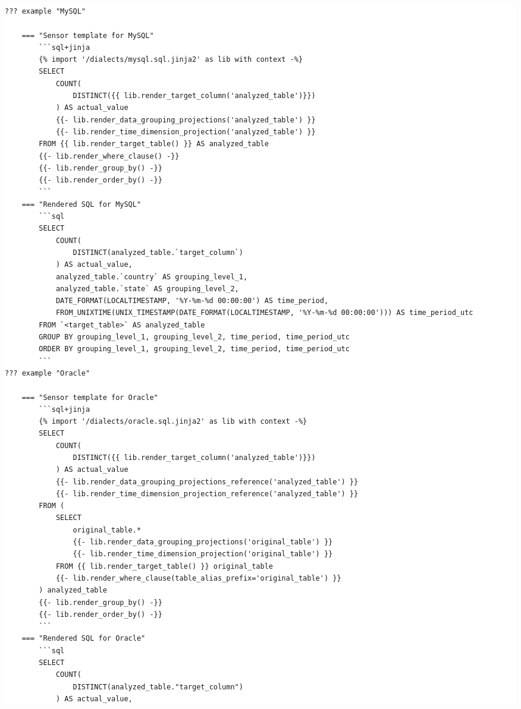     ??? example "MySQL"

        === "Sensor template for MySQL"
            ```sql+jinja
            {% import '/dialects/mysql.sql.jinja2' as lib with context -%}
            SELECT
                COUNT(
                    DISTINCT({{ lib.render_target_column('analyzed_table')}})
                ) AS actual_value
                {{- lib.render_data_grouping_projections('analyzed_table') }}
                {{- lib.render_time_dimension_projection('analyzed_table') }}
            FROM {{ lib.render_target_table() }} AS analyzed_table
            {{- lib.render_where_clause() -}}
            {{- lib.render_group_by() -}}
            {{- lib.render_order_by() -}}
            ```
        === "Rendered SQL for MySQL"
            ```sql
            SELECT
                COUNT(
                    DISTINCT(analyzed_table.`target_column`)
                ) AS actual_value,
                analyzed_table.`country` AS grouping_level_1,
                analyzed_table.`state` AS grouping_level_2,
                DATE_FORMAT(LOCALTIMESTAMP, '%Y-%m-%d 00:00:00') AS time_period,
                FROM_UNIXTIME(UNIX_TIMESTAMP(DATE_FORMAT(LOCALTIMESTAMP, '%Y-%m-%d 00:00:00'))) AS time_period_utc
            FROM `<target_table>` AS analyzed_table
            GROUP BY grouping_level_1, grouping_level_2, time_period, time_period_utc
            ORDER BY grouping_level_1, grouping_level_2, time_period, time_period_utc
            ```
    ??? example "Oracle"

        === "Sensor template for Oracle"
            ```sql+jinja
            {% import '/dialects/oracle.sql.jinja2' as lib with context -%}
            SELECT
                COUNT(
                    DISTINCT({{ lib.render_target_column('analyzed_table')}})
                ) AS actual_value
                {{- lib.render_data_grouping_projections_reference('analyzed_table') }}
                {{- lib.render_time_dimension_projection_reference('analyzed_table') }}
            FROM (
                SELECT
                    original_table.*
                    {{- lib.render_data_grouping_projections('original_table') }}
                    {{- lib.render_time_dimension_projection('original_table') }}
                FROM {{ lib.render_target_table() }} original_table
                {{- lib.render_where_clause(table_alias_prefix='original_table') }}
            ) analyzed_table
            {{- lib.render_group_by() -}}
            {{- lib.render_order_by() -}}
            ```
        === "Rendered SQL for Oracle"
            ```sql
            SELECT
                COUNT(
                    DISTINCT(analyzed_table."target_column")
                ) AS actual_value,
            